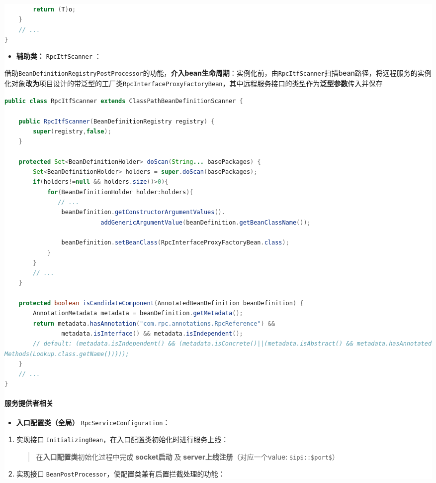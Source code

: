 ```java
        return (T)o;
    }
    // ...
}
```

- **辅助类：** `RpcItfScanner` ：

借助`BeanDefinitionRegistryPostProcessor`的功能，**介入bean生命周期**：实例化前，由`RpcItfScanner`扫描bean路径，将远程服务的实例化对象**改为**项目设计的带泛型的工厂类`RpcInterfaceProxyFactoryBean`，其中远程服务接口的类型作为**泛型参数**传入并保存

```java
public class RpcItfScanner extends ClassPathBeanDefinitionScanner {
   
    public RpcItfScanner(BeanDefinitionRegistry registry) {
        super(registry,false);
    }
    
    protected Set<BeanDefinitionHolder> doScan(String... basePackages) {
        Set<BeanDefinitionHolder> holders = super.doScan(basePackages);
        if(holders!=null && holders.size()>0){
            for(BeanDefinitionHolder holder:holders){
               // ...		
          		beanDefinition.getConstructorArgumentValues().
              			   addGenericArgumentValue(beanDefinition.getBeanClassName());
               
                beanDefinition.setBeanClass(RpcInterfaceProxyFactoryBean.class); 
            }
        }
        // ...
    }   
    
    protected boolean isCandidateComponent(AnnotatedBeanDefinition beanDefinition) {
        AnnotationMetadata metadata = beanDefinition.getMetadata(); 
        return metadata.hasAnnotation("com.rpc.annotations.RpcReference") &&
                metadata.isInterface() && metadata.isIndependent();  
        // default: (metadata.isIndependent() && (metadata.isConcrete()||(metadata.isAbstract() && metadata.hasAnnotatedMethods(Lookup.class.getName()))));
    }
    // ...
}
```



#### 服务提供者相关

- **入口配置类（全局）** `RpcServiceConfiguration`：

1. 实现接口 `InitializingBean`，在入口配置类初始化时进行服务上线：

   > 在**入口配置类**初始化过程中完成 **socket启动** 及 **server上线注册**（对应一个value: `$ip$::$port$`）

2. 实现接口  `BeanPostProcessor`，使配置类兼有后置拦截处理的功能：
